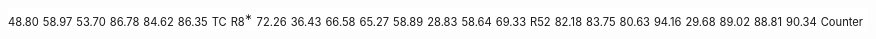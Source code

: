 <td class="ltx_td ltx_align_center ltx_border_r" id="S2.T1.5.5.30.25.4"><span class="ltx_text" id="S2.T1.5.5.30.25.4.1" style="font-size:80%;">48.80</span></td>
<td class="ltx_td ltx_align_center" id="S2.T1.5.5.30.25.5"><span class="ltx_text" id="S2.T1.5.5.30.25.5.1" style="font-size:80%;">58.97</span></td>
<td class="ltx_td ltx_align_center" id="S2.T1.5.5.30.25.6"><span class="ltx_text" id="S2.T1.5.5.30.25.6.1" style="font-size:80%;">53.70</span></td>
<td class="ltx_td ltx_align_center" id="S2.T1.5.5.30.25.7"><span class="ltx_text ltx_font_bold" id="S2.T1.5.5.30.25.7.1" style="font-size:80%;">86.78</span></td>
<td class="ltx_td ltx_align_center" id="S2.T1.5.5.30.25.8"><span class="ltx_text" id="S2.T1.5.5.30.25.8.1" style="font-size:80%;">84.62</span></td>
<td class="ltx_td ltx_align_center" id="S2.T1.5.5.30.25.9"><span class="ltx_text ltx_framed ltx_framed_underline" id="S2.T1.5.5.30.25.9.1" style="font-size:80%;">86.35</span></td>
</tr>
<tr class="ltx_tr" id="S2.T1.4.4.4">
<td class="ltx_td ltx_align_center" id="S2.T1.4.4.4.2" rowspan="2"><span class="ltx_text" id="S2.T1.4.4.4.2.1" style="font-size:80%;">TC</span></td>
<td class="ltx_td ltx_align_center ltx_border_r" id="S2.T1.4.4.4.1">
<span class="ltx_text" id="S2.T1.4.4.4.1.1" style="font-size:80%;">R8</span><sup class="ltx_sup" id="S2.T1.4.4.4.1.2"><span class="ltx_text" id="S2.T1.4.4.4.1.2.1" style="font-size:80%;">∗</span></sup>
</td>
<td class="ltx_td ltx_align_center" id="S2.T1.4.4.4.3"><span class="ltx_text ltx_font_bold" id="S2.T1.4.4.4.3.1" style="font-size:80%;">72.26</span></td>
<td class="ltx_td ltx_align_center" id="S2.T1.4.4.4.4"><span class="ltx_text" id="S2.T1.4.4.4.4.1" style="font-size:80%;">36.43</span></td>
<td class="ltx_td ltx_align_center ltx_border_r" id="S2.T1.4.4.4.5"><span class="ltx_text" id="S2.T1.4.4.4.5.1" style="font-size:80%;">66.58</span></td>
<td class="ltx_td ltx_align_center" id="S2.T1.4.4.4.6"><span class="ltx_text" id="S2.T1.4.4.4.6.1" style="font-size:80%;">65.27</span></td>
<td class="ltx_td ltx_align_center" id="S2.T1.4.4.4.7"><span class="ltx_text" id="S2.T1.4.4.4.7.1" style="font-size:80%;">58.89</span></td>
<td class="ltx_td ltx_align_center" id="S2.T1.4.4.4.8"><span class="ltx_text" id="S2.T1.4.4.4.8.1" style="font-size:80%;">28.83</span></td>
<td class="ltx_td ltx_align_center" id="S2.T1.4.4.4.9"><span class="ltx_text" id="S2.T1.4.4.4.9.1" style="font-size:80%;">58.64</span></td>
<td class="ltx_td ltx_align_center" id="S2.T1.4.4.4.10"><span class="ltx_text ltx_framed ltx_framed_underline" id="S2.T1.4.4.4.10.1" style="font-size:80%;">69.33</span></td>
</tr>
<tr class="ltx_tr" id="S2.T1.5.5.31.26">
<td class="ltx_td ltx_align_center ltx_border_r" id="S2.T1.5.5.31.26.1"><span class="ltx_text" id="S2.T1.5.5.31.26.1.1" style="font-size:80%;">R52</span></td>
<td class="ltx_td ltx_align_center" id="S2.T1.5.5.31.26.2"><span class="ltx_text" id="S2.T1.5.5.31.26.2.1" style="font-size:80%;">82.18</span></td>
<td class="ltx_td ltx_align_center" id="S2.T1.5.5.31.26.3"><span class="ltx_text" id="S2.T1.5.5.31.26.3.1" style="font-size:80%;">83.75</span></td>
<td class="ltx_td ltx_align_center ltx_border_r" id="S2.T1.5.5.31.26.4"><span class="ltx_text" id="S2.T1.5.5.31.26.4.1" style="font-size:80%;">80.63</span></td>
<td class="ltx_td ltx_align_center" id="S2.T1.5.5.31.26.5"><span class="ltx_text ltx_font_bold" id="S2.T1.5.5.31.26.5.1" style="font-size:80%;">94.16</span></td>
<td class="ltx_td ltx_align_center" id="S2.T1.5.5.31.26.6"><span class="ltx_text" id="S2.T1.5.5.31.26.6.1" style="font-size:80%;">29.68</span></td>
<td class="ltx_td ltx_align_center" id="S2.T1.5.5.31.26.7"><span class="ltx_text" id="S2.T1.5.5.31.26.7.1" style="font-size:80%;">89.02</span></td>
<td class="ltx_td ltx_align_center" id="S2.T1.5.5.31.26.8"><span class="ltx_text" id="S2.T1.5.5.31.26.8.1" style="font-size:80%;">88.81</span></td>
<td class="ltx_td ltx_align_center" id="S2.T1.5.5.31.26.9"><span class="ltx_text ltx_framed ltx_framed_underline" id="S2.T1.5.5.31.26.9.1" style="font-size:80%;">90.34</span></td>
</tr>
<tr class="ltx_tr" id="S2.T1.5.5.5">
<td class="ltx_td ltx_align_left ltx_border_t" id="S2.T1.5.5.5.2"><span class="ltx_text ltx_font_italic" id="S2.T1.5.5.5.2.1" style="font-size:80%;">Counter</span></td>
<td class="ltx_td ltx_align_center ltx_border_t" id="S2.T1.5.5.5.1">